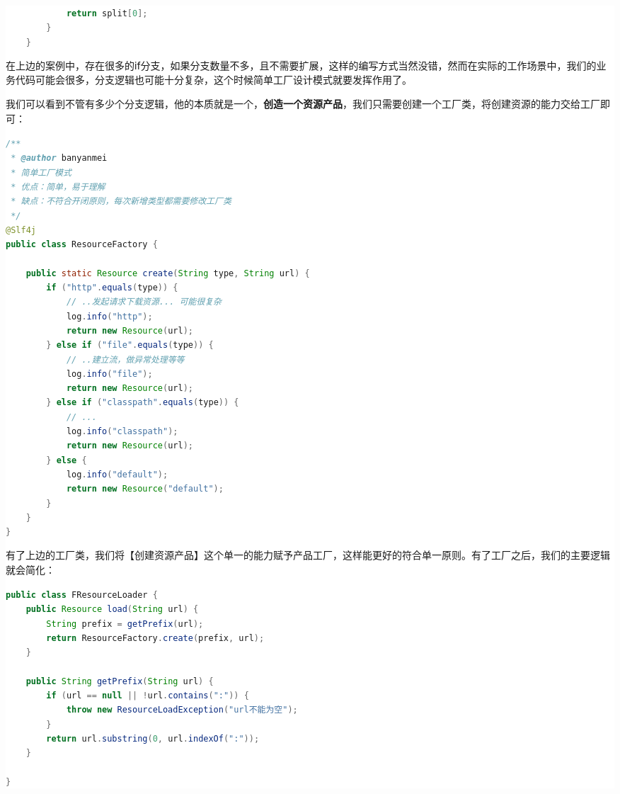 ```java
            return split[0];
        }
    }
```





在上边的案例中，存在很多的if分支，如果分支数量不多，且不需要扩展，这样的编写方式当然没错，然而在实际的工作场景中，我们的业务代码可能会很多，分支逻辑也可能十分复杂，这个时候简单工厂设计模式就要发挥作用了。

我们可以看到不管有多少个分支逻辑，他的本质就是一个，**创造一个资源产品**，我们只需要创建一个工厂类，将创建资源的能力交给工厂即可：

```java
/**
 * @author banyanmei
 * 简单工厂模式
 * 优点：简单，易于理解
 * 缺点：不符合开闭原则，每次新增类型都需要修改工厂类
 */
@Slf4j
public class ResourceFactory {

    public static Resource create(String type, String url) {
        if ("http".equals(type)) {
            // ..发起请求下载资源... 可能很复杂
            log.info("http");
            return new Resource(url);
        } else if ("file".equals(type)) {
            // ..建立流，做异常处理等等
            log.info("file");
            return new Resource(url);
        } else if ("classpath".equals(type)) {
            // ...
            log.info("classpath");
            return new Resource(url);
        } else {
            log.info("default");
            return new Resource("default");
        }
    }
}
```



有了上边的工厂类，我们将【创建资源产品】这个单一的能力赋予产品工厂，这样能更好的符合单一原则。有了工厂之后，我们的主要逻辑就会简化：

```java
public class FResourceLoader {
    public Resource load(String url) {
        String prefix = getPrefix(url);
        return ResourceFactory.create(prefix, url);
    }

    public String getPrefix(String url) {
        if (url == null || !url.contains(":")) {
            throw new ResourceLoadException("url不能为空");
        }
        return url.substring(0, url.indexOf(":"));
    }
    
}
```
